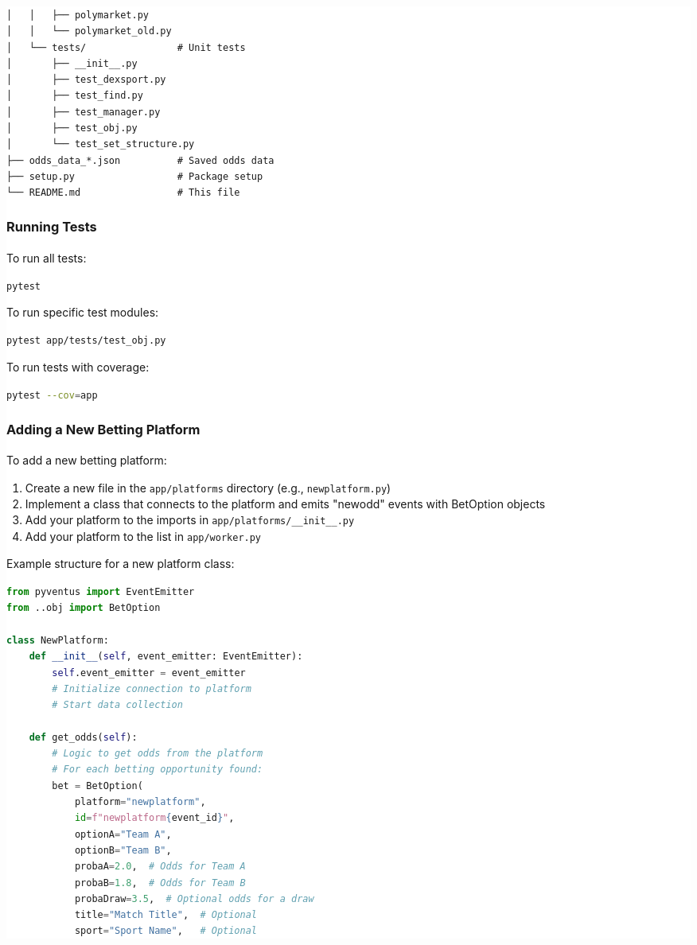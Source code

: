 ```
│   │   ├── polymarket.py
│   │   └── polymarket_old.py
│   └── tests/                # Unit tests
│       ├── __init__.py
│       ├── test_dexsport.py
│       ├── test_find.py
│       ├── test_manager.py
│       ├── test_obj.py
│       └── test_set_structure.py
├── odds_data_*.json          # Saved odds data
├── setup.py                  # Package setup
└── README.md                 # This file
```

### Running Tests

To run all tests:

```bash
pytest
```

To run specific test modules:

```bash
pytest app/tests/test_obj.py
```

To run tests with coverage:

```bash
pytest --cov=app
```

### Adding a New Betting Platform

To add a new betting platform:

1. Create a new file in the `app/platforms` directory (e.g., `newplatform.py`)
2. Implement a class that connects to the platform and emits "newodd" events with BetOption objects
3. Add your platform to the imports in `app/platforms/__init__.py`
4. Add your platform to the list in `app/worker.py`

Example structure for a new platform class:

```python
from pyventus import EventEmitter
from ..obj import BetOption

class NewPlatform:
    def __init__(self, event_emitter: EventEmitter):
        self.event_emitter = event_emitter
        # Initialize connection to platform
        # Start data collection

    def get_odds(self):
        # Logic to get odds from the platform
        # For each betting opportunity found:
        bet = BetOption(
            platform="newplatform",
            id=f"newplatform{event_id}",
            optionA="Team A",
            optionB="Team B",
            probaA=2.0,  # Odds for Team A
            probaB=1.8,  # Odds for Team B
            probaDraw=3.5,  # Optional odds for a draw
            title="Match Title",  # Optional
            sport="Sport Name",   # Optional
```